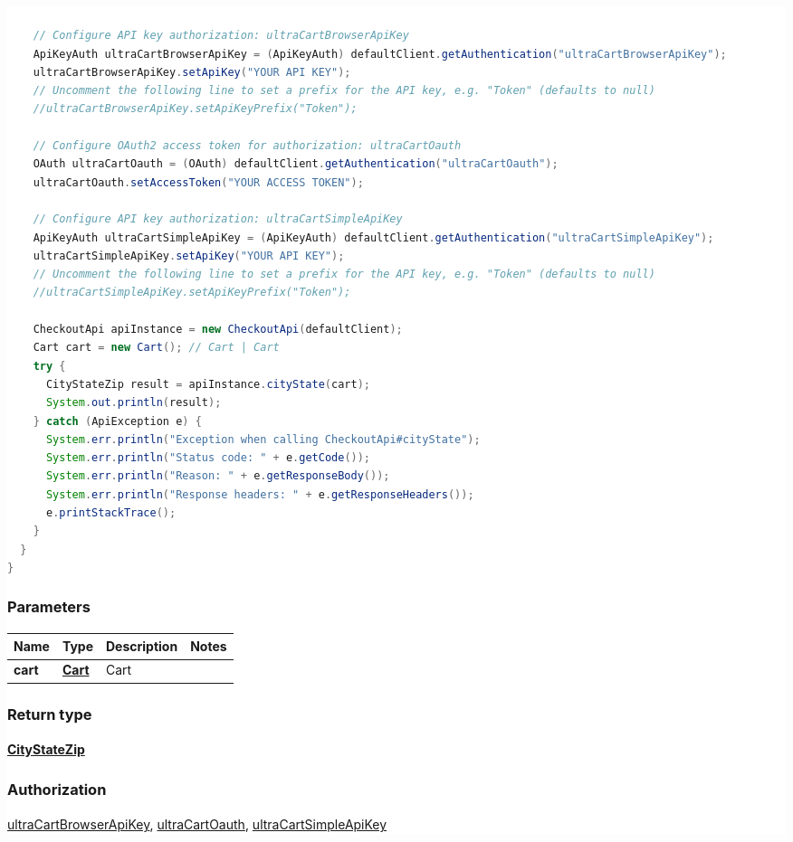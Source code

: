 ```java
    
    // Configure API key authorization: ultraCartBrowserApiKey
    ApiKeyAuth ultraCartBrowserApiKey = (ApiKeyAuth) defaultClient.getAuthentication("ultraCartBrowserApiKey");
    ultraCartBrowserApiKey.setApiKey("YOUR API KEY");
    // Uncomment the following line to set a prefix for the API key, e.g. "Token" (defaults to null)
    //ultraCartBrowserApiKey.setApiKeyPrefix("Token");

    // Configure OAuth2 access token for authorization: ultraCartOauth
    OAuth ultraCartOauth = (OAuth) defaultClient.getAuthentication("ultraCartOauth");
    ultraCartOauth.setAccessToken("YOUR ACCESS TOKEN");

    // Configure API key authorization: ultraCartSimpleApiKey
    ApiKeyAuth ultraCartSimpleApiKey = (ApiKeyAuth) defaultClient.getAuthentication("ultraCartSimpleApiKey");
    ultraCartSimpleApiKey.setApiKey("YOUR API KEY");
    // Uncomment the following line to set a prefix for the API key, e.g. "Token" (defaults to null)
    //ultraCartSimpleApiKey.setApiKeyPrefix("Token");

    CheckoutApi apiInstance = new CheckoutApi(defaultClient);
    Cart cart = new Cart(); // Cart | Cart
    try {
      CityStateZip result = apiInstance.cityState(cart);
      System.out.println(result);
    } catch (ApiException e) {
      System.err.println("Exception when calling CheckoutApi#cityState");
      System.err.println("Status code: " + e.getCode());
      System.err.println("Reason: " + e.getResponseBody());
      System.err.println("Response headers: " + e.getResponseHeaders());
      e.printStackTrace();
    }
  }
}
```

### Parameters

| Name | Type | Description  | Notes |
|------------- | ------------- | ------------- | -------------|
| **cart** | [**Cart**](Cart.md)| Cart | |

### Return type

[**CityStateZip**](CityStateZip.md)

### Authorization

[ultraCartBrowserApiKey](../README.md#ultraCartBrowserApiKey), [ultraCartOauth](../README.md#ultraCartOauth), [ultraCartSimpleApiKey](../README.md#ultraCartSimpleApiKey)
